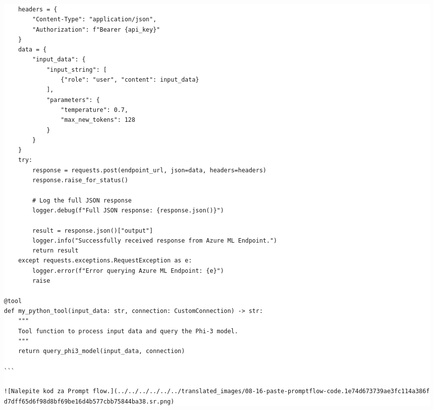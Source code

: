        headers = {
            "Content-Type": "application/json",
            "Authorization": f"Bearer {api_key}"
        }
        data = {
            "input_data": {
                "input_string": [
                    {"role": "user", "content": input_data}
                ],
                "parameters": {
                    "temperature": 0.7,
                    "max_new_tokens": 128
                }
            }
        }
        try:
            response = requests.post(endpoint_url, json=data, headers=headers)
            response.raise_for_status()
            
            # Log the full JSON response
            logger.debug(f"Full JSON response: {response.json()}")

            result = response.json()["output"]
            logger.info("Successfully received response from Azure ML Endpoint.")
            return result
        except requests.exceptions.RequestException as e:
            logger.error(f"Error querying Azure ML Endpoint: {e}")
            raise

    @tool
    def my_python_tool(input_data: str, connection: CustomConnection) -> str:
        """
        Tool function to process input data and query the Phi-3 model.
        """
        return query_phi3_model(input_data, connection)

    ```

    ![Nalepite kod za Prompt flow.](../../../../../../translated_images/08-16-paste-promptflow-code.1e74d673739ae3fc114a386fd7dff65d6f98d8bf69be16d4b577cbb75844ba38.sr.png)
